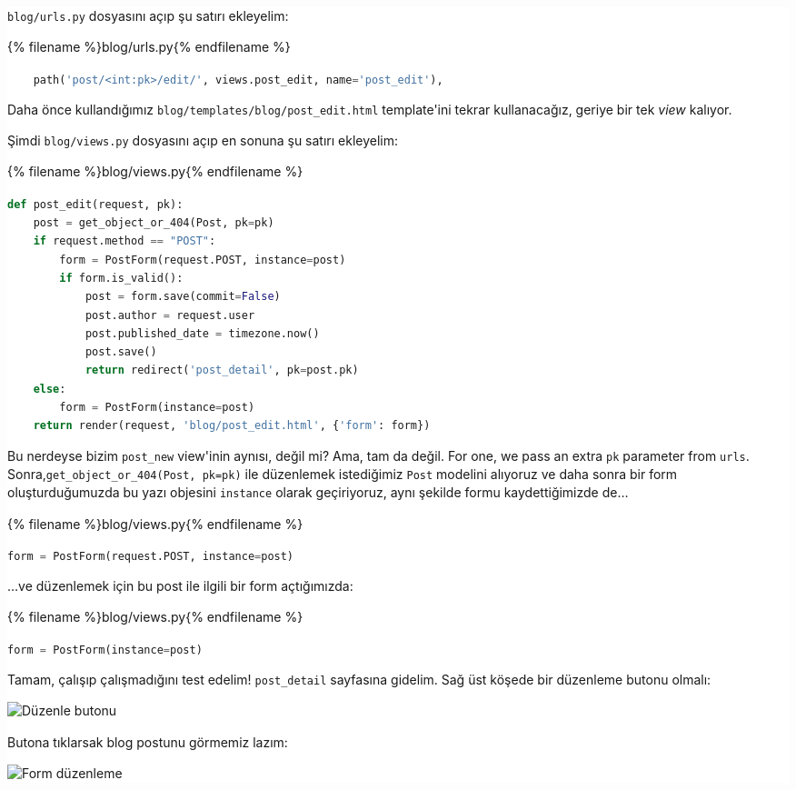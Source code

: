 `blog/urls.py` dosyasını açıp şu satırı ekleyelim:

{% filename %}blog/urls.py{% endfilename %}

```python
    path('post/<int:pk>/edit/', views.post_edit, name='post_edit'),
```

Daha önce kullandığımız `blog/templates/blog/post_edit.html` template'ini tekrar kullanacağız, geriye bir tek *view* kalıyor.

Şimdi `blog/views.py` dosyasını açıp en sonuna şu satırı ekleyelim:

{% filename %}blog/views.py{% endfilename %}

```python
def post_edit(request, pk):
    post = get_object_or_404(Post, pk=pk)
    if request.method == "POST":
        form = PostForm(request.POST, instance=post)
        if form.is_valid():
            post = form.save(commit=False)
            post.author = request.user
            post.published_date = timezone.now()
            post.save()
            return redirect('post_detail', pk=post.pk)
    else:
        form = PostForm(instance=post)
    return render(request, 'blog/post_edit.html', {'form': form})
```

Bu nerdeyse bizim `post_new` view'inin aynısı, değil mi? Ama, tam da değil. For one, we pass an extra `pk` parameter from `urls`. Sonra,`get_object_or_404(Post, pk=pk)` ile düzenlemek istediğimiz `Post` modelini alıyoruz ve daha sonra bir form oluşturduğumuzda bu yazı objesini `instance` olarak geçiriyoruz, aynı şekilde formu kaydettiğimizde de…

{% filename %}blog/views.py{% endfilename %}

```python
form = PostForm(request.POST, instance=post)
```

…ve düzenlemek için bu post ile ilgili bir form açtığımızda:

{% filename %}blog/views.py{% endfilename %}

```python
form = PostForm(instance=post)
```

Tamam, çalışıp çalışmadığını test edelim! `post_detail` sayfasına gidelim. Sağ üst köşede bir düzenleme butonu olmalı:

![Düzenle butonu](images/edit_button2.png)

Butona tıklarsak blog postunu görmemiz lazım:

![Form düzenleme](images/edit_form2.png)
